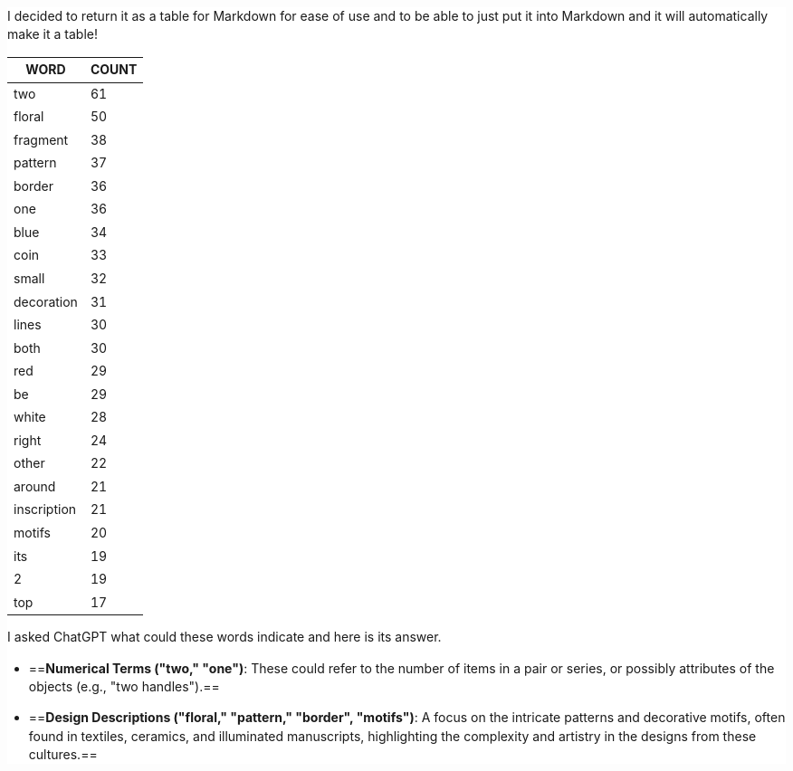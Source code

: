 I decided to return it as a table for Markdown for ease of use and to be able to just put it into Markdown and it will automatically make it a table!

| WORD        | COUNT |
| ----------- | ----- |
| two         | 61    |
| floral      | 50    |
| fragment    | 38    |
| pattern     | 37    |
| border      | 36    |
| one         | 36    |
| blue        | 34    |
| coin        | 33    |
| small       | 32    |
| decoration  | 31    |
| lines       | 30    |
| both        | 30    |
| red         | 29    |
| be          | 29    |
| white       | 28    |
| right       | 24    |
| other       | 22    |
| around      | 21    |
| inscription | 21    |
| motifs      | 20    |
| its         | 19    |
| 2           | 19    |
| top         | 17    |

I asked ChatGPT what could these words indicate and here is its answer.

- ==**Numerical Terms ("two," "one")**: These could refer to the number of items in a pair or series, or possibly attributes of the objects (e.g., "two handles").==

- ==**Design Descriptions ("floral," "pattern," "border", "motifs")**: A focus on the intricate patterns and decorative motifs, often found in textiles, ceramics, and illuminated manuscripts, highlighting the complexity and artistry in the designs from these cultures.==
